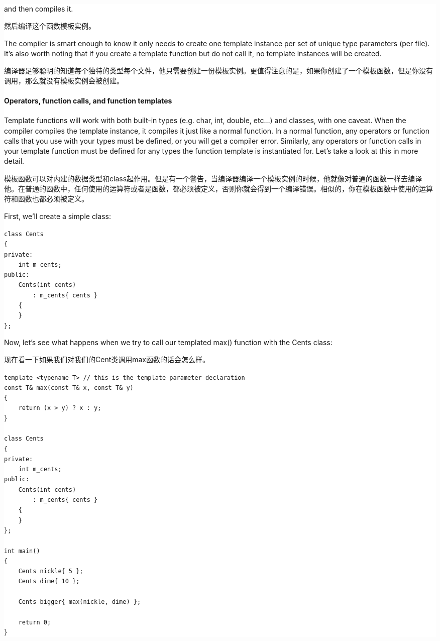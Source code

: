 and then compiles it.

然后编译这个函数模板实例。

The compiler is smart enough to know it only needs to create one template instance per set of unique type parameters (per file). It’s also worth noting that if you create a template function but do not call it, no template instances will be created.

编译器足够聪明的知道每个独特的类型每个文件，他只需要创建一份模板实例。更值得注意的是，如果你创建了一个模板函数，但是你没有调用，那么就没有模板实例会被创建。

#### **Operators, function calls, and function templates**

Template functions will work with both built-in types (e.g. char, int, double, etc…) and classes, with one caveat. When the compiler compiles the template instance, it compiles it just like a normal function. In a normal function, any operators or function calls that you use with your types must be defined, or you will get a compiler error. Similarly, any operators or function calls in your template function must be defined for any types the function template is instantiated for. Let’s take a look at this in more detail.

模板函数可以对内建的数据类型和class起作用。但是有一个警告，当编译器编译一个模板实例的时候，他就像对普通的函数一样去编译他。在普通的函数中，任何使用的运算符或者是函数，都必须被定义，否则你就会得到一个编译错误。相似的，你在模板函数中使用的运算符和函数也都必须被定义。

First, we’ll create a simple class:

```
class Cents
{
private:
    int m_cents;
public:
    Cents(int cents)
        : m_cents{ cents }
    {
    }
};
```

Now, let’s see what happens when we try to call our templated max() function with the Cents class:

现在看一下如果我们对我们的Cent类调用max函数的话会怎么样。

```
template <typename T> // this is the template parameter declaration
const T& max(const T& x, const T& y)
{
    return (x > y) ? x : y;
}
 
class Cents
{
private:
    int m_cents;
public:
    Cents(int cents)
        : m_cents{ cents }
    {
    }
};
 
int main()
{
    Cents nickle{ 5 };
    Cents dime{ 10 };
 
    Cents bigger{ max(nickle, dime) };
 
    return 0;
}
```